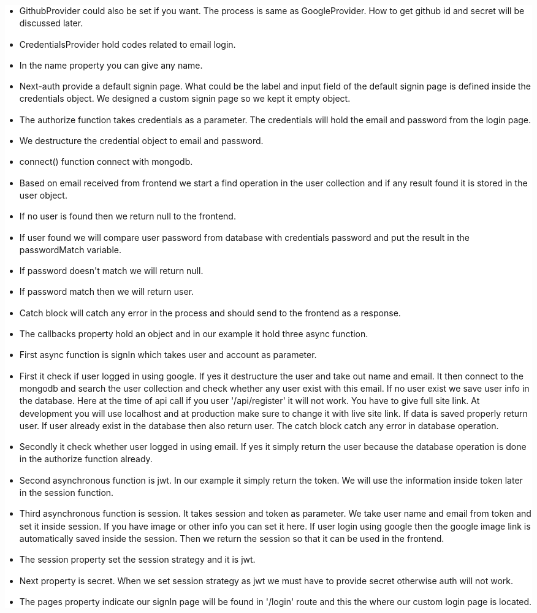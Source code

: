 - GithubProvider could also be set if you want. The process is same as GoogleProvider. How to get github id and secret will be discussed later. 

- CredentialsProvider hold codes related to email login. 

- In the name property you can give any name. 

- Next-auth provide a default signin page. What could be the label and input field of the default signin page is defined inside the credentials object. We designed a custom signin page so we kept it empty object. 

- The authorize function takes credentials as a parameter. The credentials will hold the email and password from the login page. 

- We destructure the credential object to email and password. 

- connect() function connect with mongodb.

- Based on email received from frontend we start a find operation in the user collection and if any result found it is stored in the user object. 

- If no user is found then we return null to the frontend. 

- If user found we will compare user password from database with credentials password and put the result in the passwordMatch variable. 

- If password doesn't match we will return null.

- If password match then we will return user. 

- Catch block will catch any error in the process and should send to the frontend as a response. 

- The callbacks property hold an object and in our example it hold three async function.

- First async function is signIn which takes user and account as parameter. 

- First it check if user logged in using google. If yes it destructure the user and take out name and email. It then connect to the mongodb and search the user collection and check whether any user exist with this email. If no user exist we save user info in the database. Here at the time of api call if you user '/api/register' it will not work. You have to give full site link. At development you will use localhost and at production make sure to change it with live site link. If data is saved properly return user. If user already exist in the database then also return user. The catch block catch any error in database operation. 

- Secondly it check whether user logged in using email. If yes it simply return the user because the database operation is done in the authorize function already. 

- Second asynchronous function is jwt. In our example it simply return the token. We will use the information inside token later in the session function. 

- Third asynchronous function is session. It takes session and token as parameter. We take user name and email from token and set it inside session. If you have image or other info you can set it here. If user login using google then the google image link is automatically saved inside the session. Then we return the session so that it can be used in the frontend. 

- The session property set the session strategy and it is jwt. 
- Next property is secret. When we set session strategy as jwt we must have to provide secret otherwise auth will not work. 

- The pages property indicate our signIn page will be found in '/login' route and this the where our custom login page is located. 
